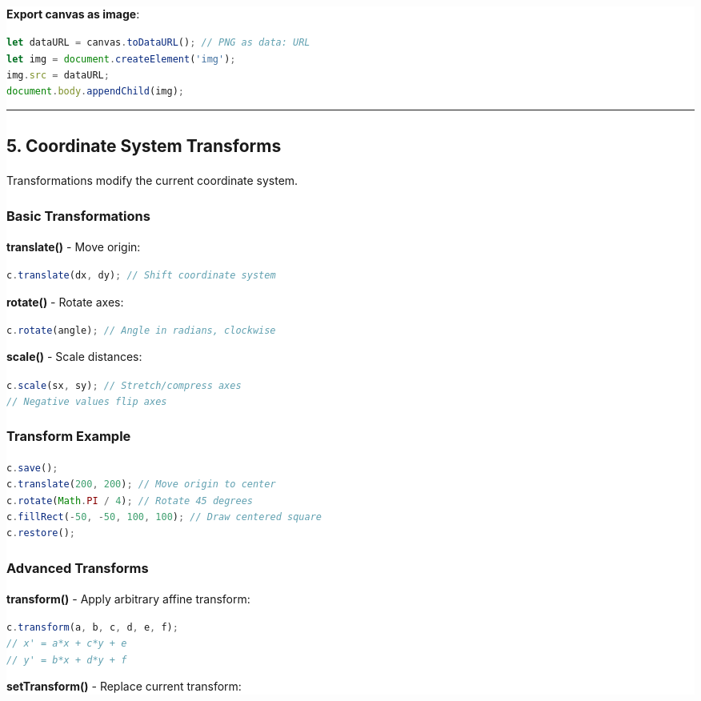 **Export canvas as image**:

```javascript
let dataURL = canvas.toDataURL(); // PNG as data: URL
let img = document.createElement('img');
img.src = dataURL;
document.body.appendChild(img);
```

---

## 5. Coordinate System Transforms

Transformations modify the current coordinate system.

### Basic Transformations

**translate()** - Move origin:

```javascript
c.translate(dx, dy); // Shift coordinate system
```

**rotate()** - Rotate axes:

```javascript
c.rotate(angle); // Angle in radians, clockwise
```

**scale()** - Scale distances:

```javascript
c.scale(sx, sy); // Stretch/compress axes
// Negative values flip axes
```

### Transform Example

```javascript
c.save();
c.translate(200, 200); // Move origin to center
c.rotate(Math.PI / 4); // Rotate 45 degrees
c.fillRect(-50, -50, 100, 100); // Draw centered square
c.restore();
```

### Advanced Transforms

**transform()** - Apply arbitrary affine transform:

```javascript
c.transform(a, b, c, d, e, f);
// x' = a*x + c*y + e
// y' = b*x + d*y + f
```

**setTransform()** - Replace current transform:
